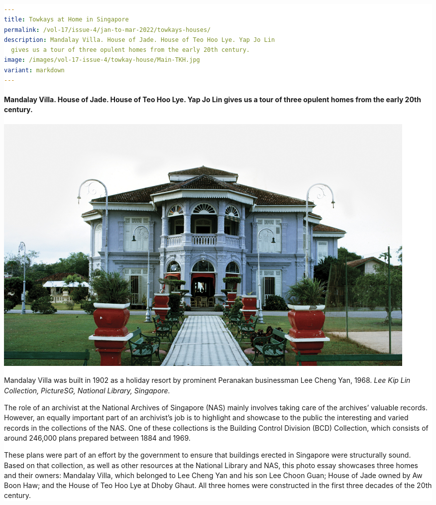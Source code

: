 ```yaml
---
title: Towkays at Home in Singapore
permalink: /vol-17/issue-4/jan-to-mar-2022/towkays-houses/
description: Mandalay Villa. House of Jade. House of Teo Hoo Lye. Yap Jo Lin
  gives us a tour of three opulent homes from the early 20th century.
image: /images/vol-17-issue-4/towkay-house/Main-TKH.jpg
variant: markdown
---
```

#### Mandalay Villa. House of Jade. House of Teo Hoo Lye. **Yap Jo Lin** gives us a tour of three opulent homes from the early 20th century.

![Alt text for image on Isomer site](/images/vol-17-issue-4/towkay-house/Main-TKH.jpg)
<div style="background-color: white;">Mandalay Villa was built in 1902 as a holiday resort by prominent Peranakan businessman Lee Cheng Yan, 1968. <i>Lee Kip Lin Collection, PictureSG, National Library, Singapore.</i></div>

The role of an archivist at the National Archives of Singapore (NAS) mainly involves taking care of the archives’ valuable records. However, an equally important part of an archivist’s job is to highlight and showcase to the public the interesting and varied records in the collections of the NAS. One of these collections is the Building Control Division (BCD) Collection, which consists of around 246,000 plans prepared between 1884 and 1969. 

These plans were part of an effort by the government to ensure that buildings erected in Singapore were structurally sound. Based on that collection, as well as other resources at the National Library and NAS, this photo essay showcases three homes and their owners: Mandalay Villa, which belonged to Lee Cheng Yan and his son Lee Choon Guan; House of Jade owned by Aw Boon Haw; and the House of Teo Hoo Lye at Dhoby Ghaut. All three homes were constructed in the first three decades of the 20th century.
